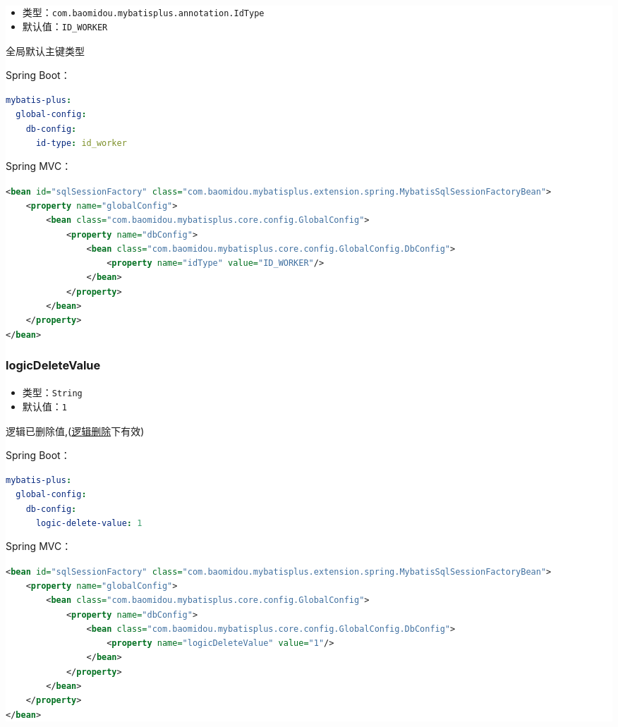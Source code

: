 - 类型：`com.baomidou.mybatisplus.annotation.IdType`
- 默认值：`ID_WORKER`

全局默认主键类型

Spring Boot：

```yaml
mybatis-plus:
  global-config:
    db-config:
      id-type: id_worker
```

Spring MVC：

```xml
<bean id="sqlSessionFactory" class="com.baomidou.mybatisplus.extension.spring.MybatisSqlSessionFactoryBean">
    <property name="globalConfig">
        <bean class="com.baomidou.mybatisplus.core.config.GlobalConfig">
            <property name="dbConfig">
                <bean class="com.baomidou.mybatisplus.core.config.GlobalConfig.DbConfig">
                    <property name="idType" value="ID_WORKER"/>
                </bean>
            </property>
        </bean>
    </property>
</bean>
```

### logicDeleteValue

- 类型：`String`
- 默认值：`1`

逻辑已删除值,([逻辑删除](/guide/logic-delete.md)下有效)

Spring Boot：

```yaml
mybatis-plus:
  global-config:
    db-config:
      logic-delete-value: 1
```

Spring MVC：

```xml
<bean id="sqlSessionFactory" class="com.baomidou.mybatisplus.extension.spring.MybatisSqlSessionFactoryBean">
    <property name="globalConfig">
        <bean class="com.baomidou.mybatisplus.core.config.GlobalConfig">
            <property name="dbConfig">
                <bean class="com.baomidou.mybatisplus.core.config.GlobalConfig.DbConfig">
                    <property name="logicDeleteValue" value="1"/>
                </bean>
            </property>
        </bean>
    </property>
</bean>
```
